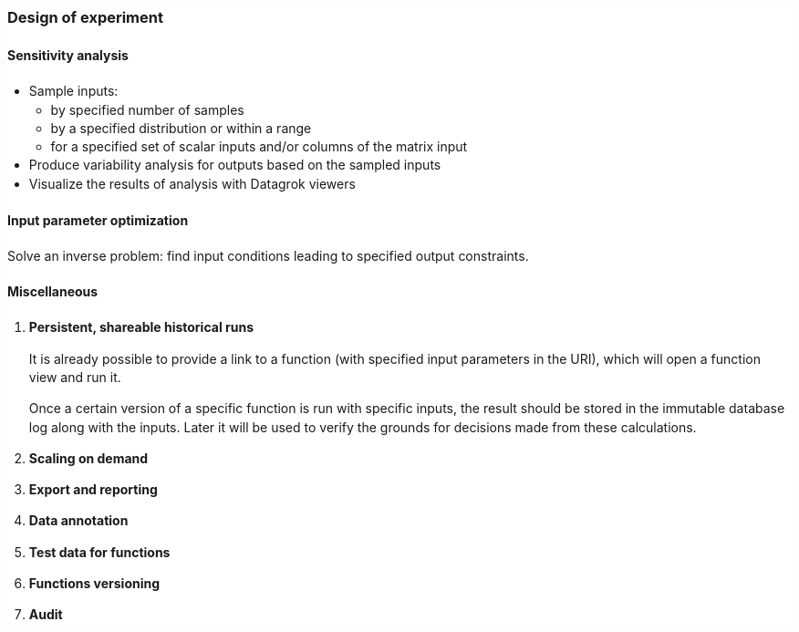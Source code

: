 ### Design of experiment

#### Sensitivity analysis

* Sample inputs:
    * by specified number of samples
    * by a specified distribution or within a range
    * for a specified set of scalar inputs and/or columns of the matrix input
* Produce variability analysis for outputs based on the sampled inputs
* Visualize the results of analysis with Datagrok viewers

#### Input parameter optimization

Solve an inverse problem: find input conditions leading to specified output constraints.

#### Miscellaneous

1. **Persistent, shareable historical runs**

    It is already possible to provide a link to a function (with specified input parameters in
    the URI), which will open a function view and run it.
    
    Once a certain version of a specific function is run with specific inputs, the result should
    be stored in the immutable database log along with the inputs. Later it will be used to verify
    the grounds for decisions made from these calculations.

2. **Scaling on demand**

3. **Export and reporting**

4. **Data annotation**

5. **Test data for functions**

6. **Functions versioning**

7. **Audit**
